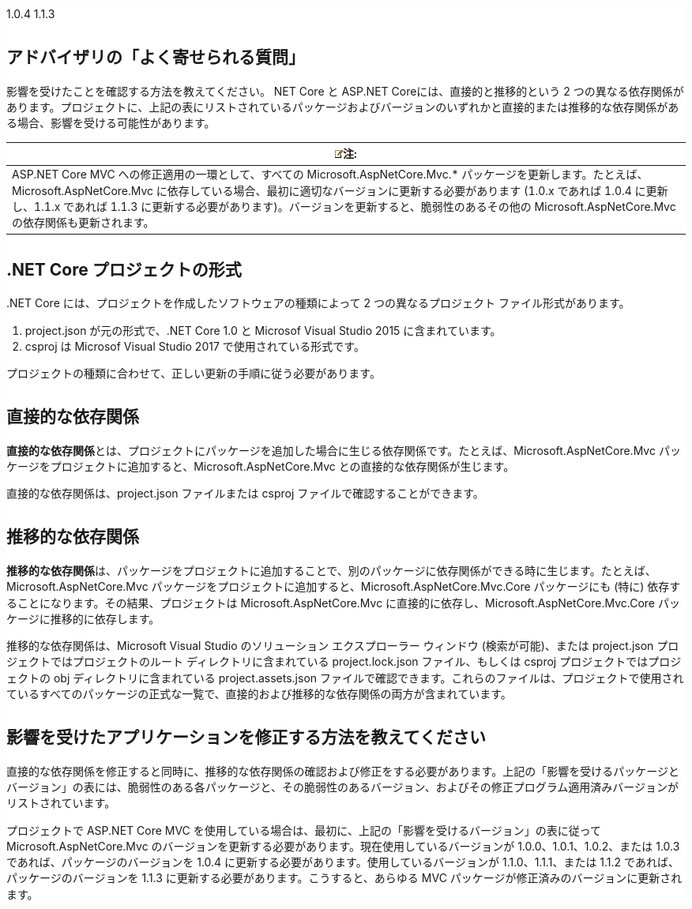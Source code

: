 </td>
<td style="border:1px solid black;">
1.0.4  
1.1.3

</td>
</tr>
</table>
 
アドバイザリの「よく寄せられる質問」
------------------------------------

影響を受けたことを確認する方法を教えてください。
NET Core と ASP.NET Coreには、直接的と推移的という 2 つの異なる依存関係があります。プロジェクトに、上記の表にリストされているパッケージおよびバージョンのいずれかと直接的または推移的な依存関係がある場合、影響を受ける可能性があります。

| <img src="../../images/Mt808804.note(ja-JP,Security.10).gif" class="note" />注:                                                                                                                                                                                                                                                                                         |
|------------------------------------------------------------------------------------------------------------------------------------------------------------------------------------------------------------------------------------------------------------------------------------------------------------------------------------------------------------------------------------------------|
| ASP.NET Core MVC への修正適用の一環として、すべての Microsoft.AspNetCore.Mvc.\* パッケージを更新します。たとえば、Microsoft.AspNetCore.Mvc に依存している場合、最初に適切なバージョンに更新する必要があります (1.0.x であれば 1.0.4 に更新し、1.1.x であれば 1.1.3 に更新する必要があります)。バージョンを更新すると、脆弱性のあるその他の Microsoft.AspNetCore.Mvc の依存関係も更新されます。 |

.NET Core プロジェクトの形式
----------------------------

.NET Core には、プロジェクトを作成したソフトウェアの種類によって 2 つの異なるプロジェクト ファイル形式があります。

1.  project.json が元の形式で、.NET Core 1.0 と Microsof Visual Studio 2015 に含まれています。
2.  csproj は Microsof Visual Studio 2017 で使用されている形式です。

プロジェクトの種類に合わせて、正しい更新の手順に従う必要があります。

直接的な依存関係
----------------

**直接的な依存関係**とは、プロジェクトにパッケージを追加した場合に生じる依存関係です。たとえば、Microsoft.AspNetCore.Mvc パッケージをプロジェクトに追加すると、Microsoft.AspNetCore.Mvc との直接的な依存関係が生じます。

直接的な依存関係は、project.json ファイルまたは csproj ファイルで確認することができます。

推移的な依存関係
----------------

**推移的な依存関係**は、パッケージをプロジェクトに追加することで、別のパッケージに依存関係ができる時に生じます。たとえば、Microsoft.AspNetCore.Mvc パッケージをプロジェクトに追加すると、Microsoft.AspNetCore.Mvc.Core パッケージにも (特に) 依存することになります。その結果、プロジェクトは Microsoft.AspNetCore.Mvc に直接的に依存し、Microsoft.AspNetCore.Mvc.Core パッケージに推移的に依存します。

推移的な依存関係は、Microsoft Visual Studio のソリューション エクスプローラー ウィンドウ (検索が可能)、または project.json プロジェクトではプロジェクトのルート ディレクトリに含まれている project.lock.json ファイル、もしくは csproj プロジェクトではプロジェクトの obj ディレクトリに含まれている project.assets.json ファイルで確認できます。これらのファイルは、プロジェクトで使用されているすべてのパッケージの正式な一覧で、直接的および推移的な依存関係の両方が含まれています。

影響を受けたアプリケーションを修正する方法を教えてください
----------------------------------------------------------

直接的な依存関係を修正すると同時に、推移的な依存関係の確認および修正をする必要があります。上記の「影響を受けるパッケージとバージョン」の表には、脆弱性のある各パッケージと、その脆弱性のあるバージョン、およびその修正プログラム適用済みバージョンがリストされています。

プロジェクトで ASP.NET Core MVC を使用している場合は、最初に、上記の「影響を受けるバージョン」の表に従って Microsoft.AspNetCore.Mvc のバージョンを更新する必要があります。現在使用しているバージョンが 1.0.0、1.0.1、1.0.2、または 1.0.3 であれば、パッケージのバージョンを 1.0.4 に更新する必要があります。使用しているバージョンが 1.1.0、1.1.1、または 1.1.2 であれば、パッケージのバージョンを 1.1.3 に更新する必要があります。こうすると、あらゆる MVC パッケージが修正済みのバージョンに更新されます。
